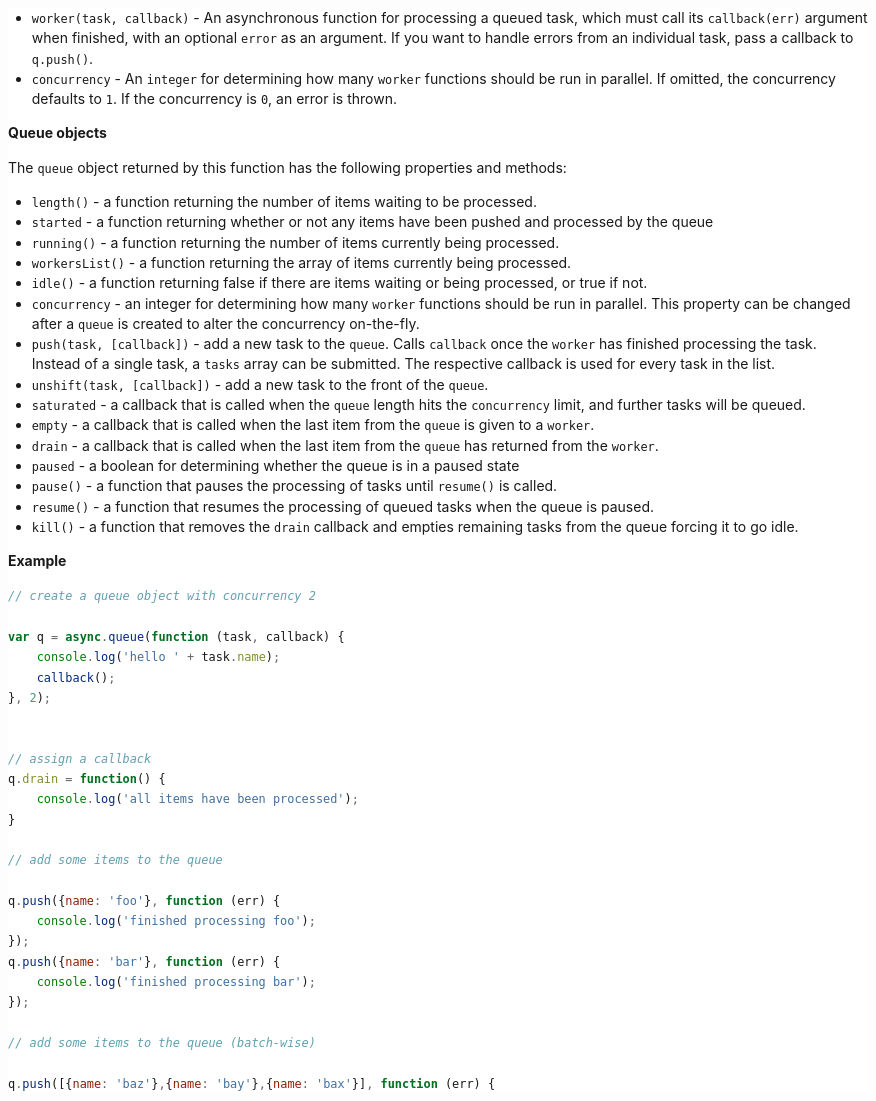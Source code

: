 * `worker(task, callback)` - An asynchronous function for processing a queued
  task, which must call its `callback(err)` argument when finished, with an
  optional `error` as an argument.  If you want to handle errors from an individual task, pass a callback to `q.push()`.
* `concurrency` - An `integer` for determining how many `worker` functions should be
  run in parallel.  If omitted, the concurrency defaults to `1`.  If the concurrency is `0`, an error is thrown.

__Queue objects__

The `queue` object returned by this function has the following properties and
methods:

* `length()` - a function returning the number of items waiting to be processed.
* `started` - a function returning whether or not any items have been pushed and processed by the queue
* `running()` - a function returning the number of items currently being processed.
* `workersList()` - a function returning the array of items currently being processed.
* `idle()` - a function returning false if there are items waiting or being processed, or true if not.
* `concurrency` - an integer for determining how many `worker` functions should be
  run in parallel. This property can be changed after a `queue` is created to
  alter the concurrency on-the-fly.
* `push(task, [callback])` - add a new task to the `queue`. Calls `callback` once
  the `worker` has finished processing the task. Instead of a single task, a `tasks` array
  can be submitted. The respective callback is used for every task in the list.
* `unshift(task, [callback])` - add a new task to the front of the `queue`.
* `saturated` - a callback that is called when the `queue` length hits the `concurrency` limit,
   and further tasks will be queued.
* `empty` - a callback that is called when the last item from the `queue` is given to a `worker`.
* `drain` - a callback that is called when the last item from the `queue` has returned from the `worker`.
* `paused` - a boolean for determining whether the queue is in a paused state
* `pause()` - a function that pauses the processing of tasks until `resume()` is called.
* `resume()` - a function that resumes the processing of queued tasks when the queue is paused.
* `kill()` - a function that removes the `drain` callback and empties remaining tasks from the queue forcing it to go idle.

__Example__

```js
// create a queue object with concurrency 2

var q = async.queue(function (task, callback) {
    console.log('hello ' + task.name);
    callback();
}, 2);


// assign a callback
q.drain = function() {
    console.log('all items have been processed');
}

// add some items to the queue

q.push({name: 'foo'}, function (err) {
    console.log('finished processing foo');
});
q.push({name: 'bar'}, function (err) {
    console.log('finished processing bar');
});

// add some items to the queue (batch-wise)

q.push([{name: 'baz'},{name: 'bay'},{name: 'bax'}], function (err) {
```